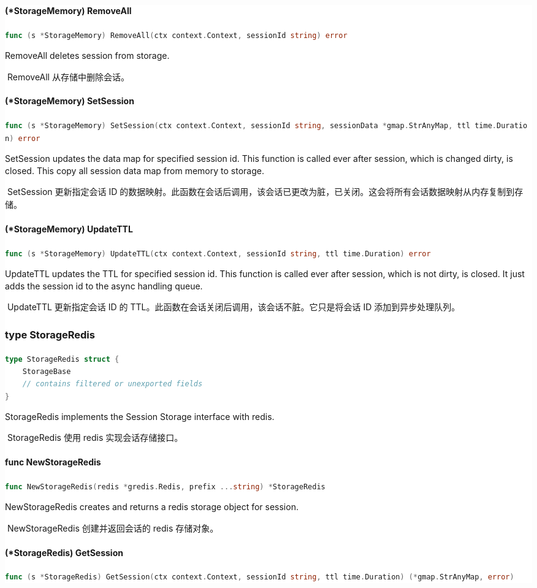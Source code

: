 #### (*StorageMemory) RemoveAll

```go
func (s *StorageMemory) RemoveAll(ctx context.Context, sessionId string) error
```

RemoveAll deletes session from storage.

​	RemoveAll 从存储中删除会话。

#### (*StorageMemory) SetSession

```go
func (s *StorageMemory) SetSession(ctx context.Context, sessionId string, sessionData *gmap.StrAnyMap, ttl time.Duration) error
```

SetSession updates the data map for specified session id. This function is called ever after session, which is changed dirty, is closed. This copy all session data map from memory to storage.

​	SetSession 更新指定会话 ID 的数据映射。此函数在会话后调用，该会话已更改为脏，已关闭。这会将所有会话数据映射从内存复制到存储。

#### (*StorageMemory) UpdateTTL

```go
func (s *StorageMemory) UpdateTTL(ctx context.Context, sessionId string, ttl time.Duration) error
```

UpdateTTL updates the TTL for specified session id. This function is called ever after session, which is not dirty, is closed. It just adds the session id to the async handling queue.

​	UpdateTTL 更新指定会话 ID 的 TTL。此函数在会话关闭后调用，该会话不脏。它只是将会话 ID 添加到异步处理队列。

### type StorageRedis

```go
type StorageRedis struct {
	StorageBase
	// contains filtered or unexported fields
}
```

StorageRedis implements the Session Storage interface with redis.

​	StorageRedis 使用 redis 实现会话存储接口。

#### func NewStorageRedis

```go
func NewStorageRedis(redis *gredis.Redis, prefix ...string) *StorageRedis
```

NewStorageRedis creates and returns a redis storage object for session.

​	NewStorageRedis 创建并返回会话的 redis 存储对象。

#### (*StorageRedis) GetSession

```go
func (s *StorageRedis) GetSession(ctx context.Context, sessionId string, ttl time.Duration) (*gmap.StrAnyMap, error)
```
